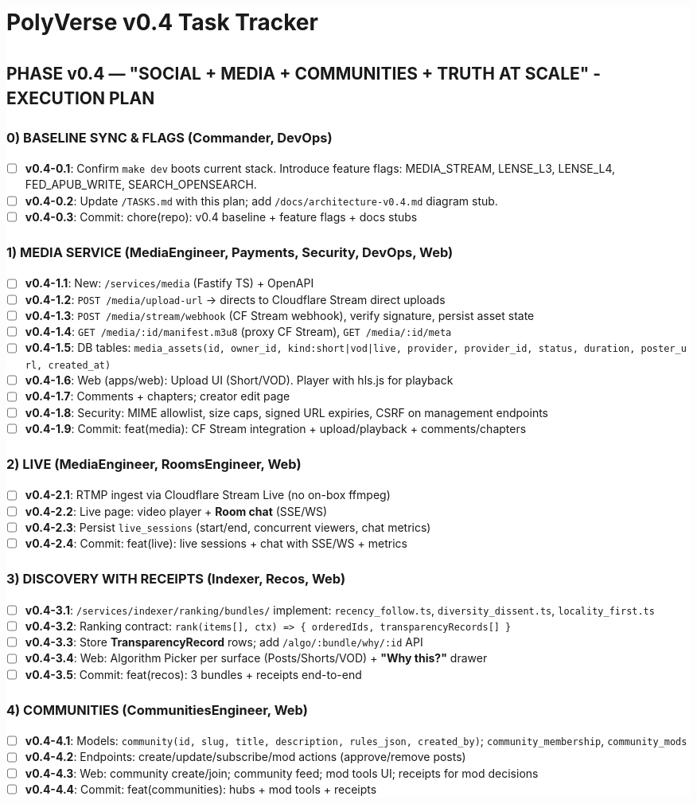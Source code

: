 
# PolyVerse v0.4 Task Tracker

## PHASE v0.4 — "SOCIAL + MEDIA + COMMUNITIES + TRUTH AT SCALE" - EXECUTION PLAN

### 0) BASELINE SYNC & FLAGS (Commander, DevOps)
- [ ] **v0.4-0.1**: Confirm `make dev` boots current stack. Introduce feature flags: MEDIA_STREAM, LENSE_L3, LENSE_L4, FED_APUB_WRITE, SEARCH_OPENSEARCH.
- [ ] **v0.4-0.2**: Update `/TASKS.md` with this plan; add `/docs/architecture-v0.4.md` diagram stub.
- [ ] **v0.4-0.3**: Commit: chore(repo): v0.4 baseline + feature flags + docs stubs

### 1) MEDIA SERVICE (MediaEngineer, Payments, Security, DevOps, Web)
- [ ] **v0.4-1.1**: New: `/services/media` (Fastify TS) + OpenAPI
- [ ] **v0.4-1.2**: `POST /media/upload-url` → directs to Cloudflare Stream direct uploads
- [ ] **v0.4-1.3**: `POST /media/stream/webhook` (CF Stream webhook), verify signature, persist asset state
- [ ] **v0.4-1.4**: `GET /media/:id/manifest.m3u8` (proxy CF Stream), `GET /media/:id/meta`
- [ ] **v0.4-1.5**: DB tables: `media_assets(id, owner_id, kind:short|vod|live, provider, provider_id, status, duration, poster_url, created_at)`
- [ ] **v0.4-1.6**: Web (apps/web): Upload UI (Short/VOD). Player with hls.js for playback
- [ ] **v0.4-1.7**: Comments + chapters; creator edit page
- [ ] **v0.4-1.8**: Security: MIME allowlist, size caps, signed URL expiries, CSRF on management endpoints
- [ ] **v0.4-1.9**: Commit: feat(media): CF Stream integration + upload/playback + comments/chapters

### 2) LIVE (MediaEngineer, RoomsEngineer, Web)
- [ ] **v0.4-2.1**: RTMP ingest via Cloudflare Stream Live (no on-box ffmpeg)
- [ ] **v0.4-2.2**: Live page: video player + **Room chat** (SSE/WS)
- [ ] **v0.4-2.3**: Persist `live_sessions` (start/end, concurrent viewers, chat metrics)
- [ ] **v0.4-2.4**: Commit: feat(live): live sessions + chat with SSE/WS + metrics

### 3) DISCOVERY WITH RECEIPTS (Indexer, Recos, Web)
- [ ] **v0.4-3.1**: `/services/indexer/ranking/bundles/` implement: `recency_follow.ts`, `diversity_dissent.ts`, `locality_first.ts`
- [ ] **v0.4-3.2**: Ranking contract: `rank(items[], ctx) => { orderedIds, transparencyRecords[] }`
- [ ] **v0.4-3.3**: Store **TransparencyRecord** rows; add `/algo/:bundle/why/:id` API
- [ ] **v0.4-3.4**: Web: Algorithm Picker per surface (Posts/Shorts/VOD) + **"Why this?"** drawer
- [ ] **v0.4-3.5**: Commit: feat(recos): 3 bundles + receipts end-to-end

### 4) COMMUNITIES (CommunitiesEngineer, Web)
- [ ] **v0.4-4.1**: Models: `community(id, slug, title, description, rules_json, created_by)`; `community_membership`, `community_mods`
- [ ] **v0.4-4.2**: Endpoints: create/update/subscribe/mod actions (approve/remove posts)
- [ ] **v0.4-4.3**: Web: community create/join; community feed; mod tools UI; receipts for mod decisions
- [ ] **v0.4-4.4**: Commit: feat(communities): hubs + mod tools + receipts
